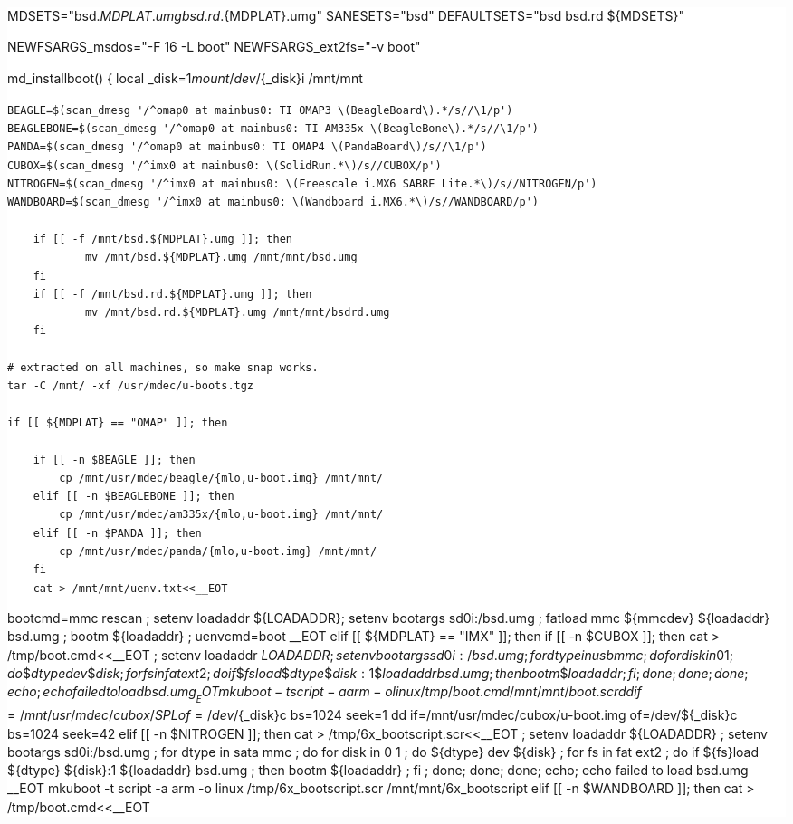 MDSETS="bsd.${MDPLAT}.umg bsd.rd.${MDPLAT}.umg"
SANESETS="bsd"
DEFAULTSETS="bsd bsd.rd ${MDSETS}"

NEWFSARGS_msdos="-F 16 -L boot"
NEWFSARGS_ext2fs="-v boot"

md_installboot() {
	local _disk=$1
	mount /dev/${_disk}i /mnt/mnt

	BEAGLE=$(scan_dmesg '/^omap0 at mainbus0: TI OMAP3 \(BeagleBoard\).*/s//\1/p')
	BEAGLEBONE=$(scan_dmesg '/^omap0 at mainbus0: TI AM335x \(BeagleBone\).*/s//\1/p')
	PANDA=$(scan_dmesg '/^omap0 at mainbus0: TI OMAP4 \(PandaBoard\)/s//\1/p')
	CUBOX=$(scan_dmesg '/^imx0 at mainbus0: \(SolidRun.*\)/s//CUBOX/p')
	NITROGEN=$(scan_dmesg '/^imx0 at mainbus0: \(Freescale i.MX6 SABRE Lite.*\)/s//NITROGEN/p')
	WANDBOARD=$(scan_dmesg '/^imx0 at mainbus0: \(Wandboard i.MX6.*\)/s//WANDBOARD/p')

        if [[ -f /mnt/bsd.${MDPLAT}.umg ]]; then
                mv /mnt/bsd.${MDPLAT}.umg /mnt/mnt/bsd.umg
        fi
        if [[ -f /mnt/bsd.rd.${MDPLAT}.umg ]]; then
                mv /mnt/bsd.rd.${MDPLAT}.umg /mnt/mnt/bsdrd.umg
        fi

	# extracted on all machines, so make snap works.
	tar -C /mnt/ -xf /usr/mdec/u-boots.tgz 

	if [[ ${MDPLAT} == "OMAP" ]]; then

		if [[ -n $BEAGLE ]]; then
			cp /mnt/usr/mdec/beagle/{mlo,u-boot.img} /mnt/mnt/
		elif [[ -n $BEAGLEBONE ]]; then
			cp /mnt/usr/mdec/am335x/{mlo,u-boot.img} /mnt/mnt/
		elif [[ -n $PANDA ]]; then
			cp /mnt/usr/mdec/panda/{mlo,u-boot.img} /mnt/mnt/
		fi
		cat > /mnt/mnt/uenv.txt<<__EOT
bootcmd=mmc rescan ; setenv loadaddr ${LOADADDR}; setenv bootargs sd0i:/bsd.umg ; fatload mmc \${mmcdev} \${loadaddr} bsd.umg ; bootm \${loadaddr} ;
uenvcmd=boot
__EOT
	elif [[ ${MDPLAT} == "IMX" ]]; then
		if [[ -n $CUBOX ]]; then
			cat > /tmp/boot.cmd<<__EOT
; setenv loadaddr ${LOADADDR} ; setenv bootargs sd0i:/bsd.umg ; for dtype in usb mmc ; do for disk in 0 1 ; do \${dtype} dev \${disk} ; for fs in fat ext2 ; do if \${fs}load \${dtype} \${disk}:1 \${loadaddr} bsd.umg ; then bootm \${loadaddr} ; fi ; done; done; done; echo; echo failed to load bsd.umg
__EOT
			mkuboot -t script -a arm -o linux /tmp/boot.cmd /mnt/mnt/boot.scr
			dd if=/mnt/usr/mdec/cubox/SPL of=/dev/${_disk}c bs=1024 seek=1
			dd if=/mnt/usr/mdec/cubox/u-boot.img of=/dev/${_disk}c bs=1024 seek=42
		elif [[ -n $NITROGEN ]]; then
			cat > /tmp/6x_bootscript.scr<<__EOT
	; setenv loadaddr ${LOADADDR} ; setenv bootargs sd0i:/bsd.umg ; for dtype in sata mmc ; do for disk in 0 1 ; do \${dtype} dev \${disk} ; for fs in fat ext2 ; do if \${fs}load \${dtype} \${disk}:1 \${loadaddr} bsd.umg ; then bootm \${loadaddr} ; fi ; done; done; done; echo; echo failed to load bsd.umg 
__EOT
			mkuboot -t script -a arm -o linux /tmp/6x_bootscript.scr /mnt/mnt/6x_bootscript
		elif [[ -n $WANDBOARD ]]; then
			cat > /tmp/boot.cmd<<__EOT